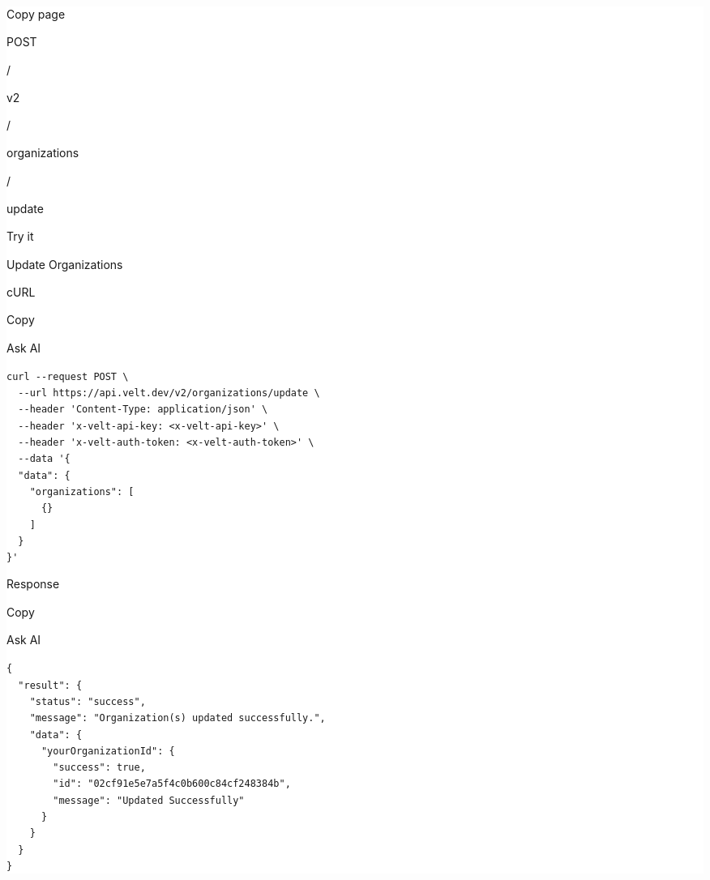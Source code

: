 Copy page

POST

/

v2

/

organizations

/

update

Try it

Update Organizations

cURL

Copy

Ask AI

```
curl --request POST \
  --url https://api.velt.dev/v2/organizations/update \
  --header 'Content-Type: application/json' \
  --header 'x-velt-api-key: <x-velt-api-key>' \
  --header 'x-velt-auth-token: <x-velt-auth-token>' \
  --data '{
  "data": {
    "organizations": [
      {}
    ]
  }
}'
```

Response

Copy

Ask AI

```
{
  "result": {
    "status": "success",
    "message": "Organization(s) updated successfully.",
    "data": {
      "yourOrganizationId": {
        "success": true,
        "id": "02cf91e5e7a5f4c0b600c84cf248384b",
        "message": "Updated Successfully"
      }
    }
  }
}
```
